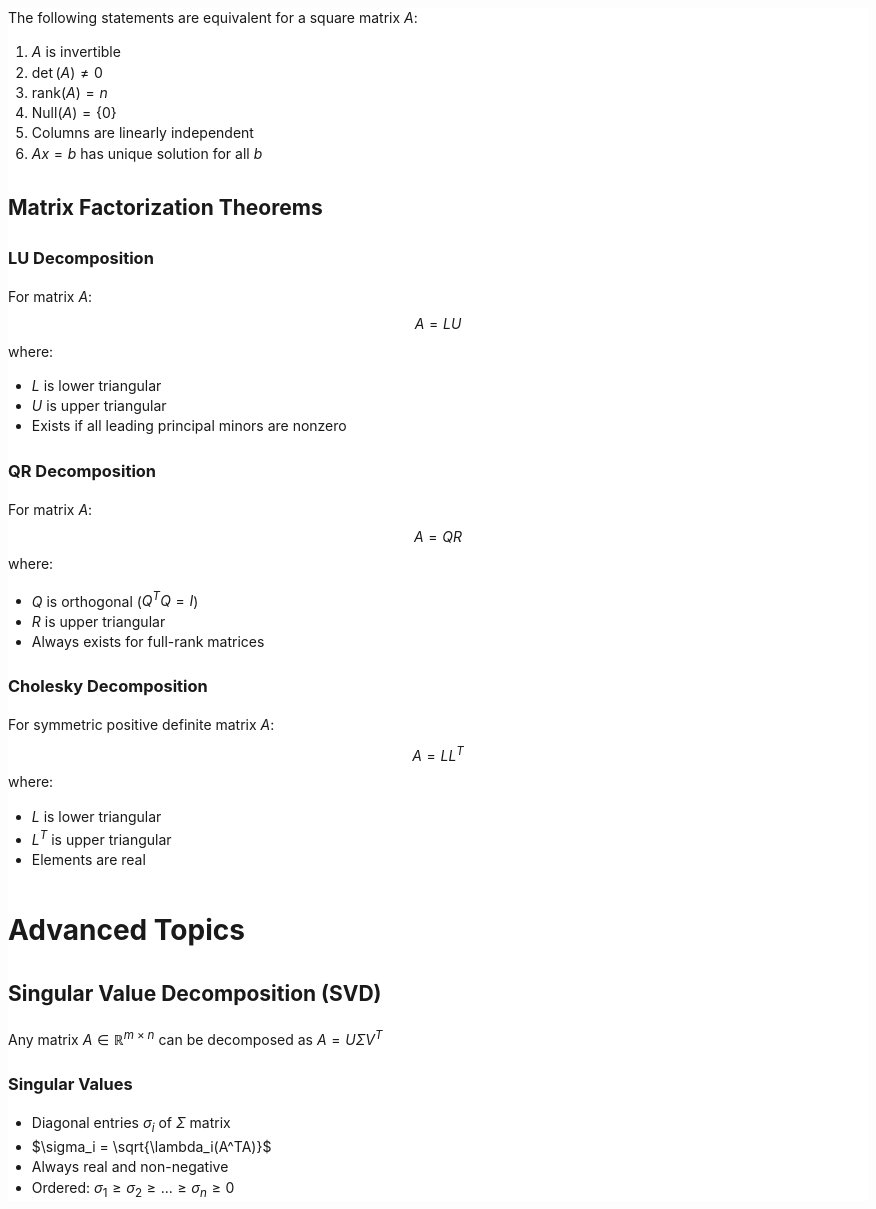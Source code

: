 The following statements are equivalent for a square matrix $A$:

1. $A$ is invertible
2. $\det(A) \neq 0$
3. $\text{rank}(A) = n$
4. $\text{Null}(A) = \{0\}$
5. Columns are linearly independent
6. $Ax = b$ has unique solution for all $b$

## Matrix Factorization Theorems

### LU Decomposition

For matrix $A$:
$$A = LU$$
where:

- $L$ is lower triangular
- $U$ is upper triangular
- Exists if all leading principal minors are nonzero

### QR Decomposition

For matrix $A$:
$$A = QR$$
where:

- $Q$ is orthogonal ($Q^TQ = I$)
- $R$ is upper triangular
- Always exists for full-rank matrices

### Cholesky Decomposition

For symmetric positive definite matrix $A$:
$$A = LL^T$$
where:

- $L$ is lower triangular
- $L^T$ is upper triangular
- Elements are real

# Advanced Topics

## Singular Value Decomposition (SVD)

Any matrix $A \in \mathbb{R}^{m \times n}$ can be decomposed as $A = U\Sigma V^T$

### Singular Values

- Diagonal entries $\sigma_i$ of $\Sigma$ matrix
- $\sigma_i = \sqrt{\lambda_i(A^TA)}$
- Always real and non-negative
- Ordered: $\sigma_1 \geq \sigma_2 \geq ... \geq \sigma_n \geq 0$
